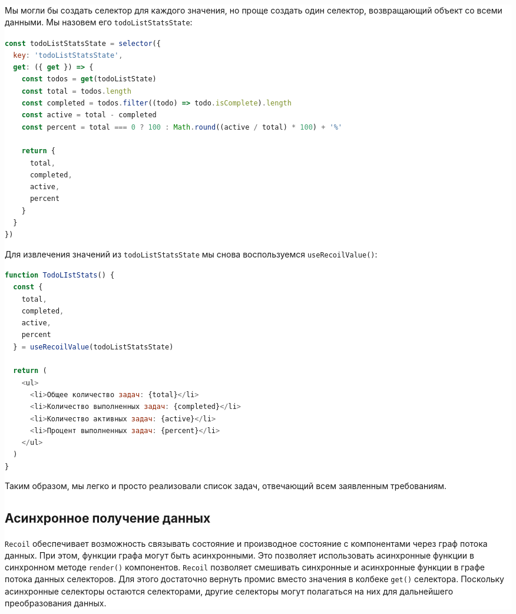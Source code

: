 Мы могли бы создать селектор для каждого значения, но проще создать один селектор, возвращающий объект со всеми данными. Мы назовем его `todoListStatsState`:

```js
const todoListStatsState = selector({
  key: 'todoListStatsState',
  get: ({ get }) => {
    const todos = get(todoListState)
    const total = todos.length
    const completed = todos.filter((todo) => todo.isComplete).length
    const active = total - completed
    const percent = total === 0 ? 100 : Math.round((active / total) * 100) + '%'

    return {
      total,
      completed,
      active,
      percent
    }
  }
})
```

Для извлечения значений из `todoListStatsState` мы снова воспользуемся `useRecoilValue()`:

```js
function TodoLIstStats() {
  const {
    total,
    completed,
    active,
    percent
  } = useRecoilValue(todoListStatsState)

  return (
    <ul>
      <li>Общее количество задач: {total}</li>
      <li>Количество выполненных задач: {completed}</li>
      <li>Количество активных задач: {active}</li>
      <li>Процент выполненных задач: {percent}</li>
    </ul>
  )
}
```

Таким образом, мы легко и просто реализовали список задач, отвечающий всем заявленным требованиям.

## Асинхронное получение данных

`Recoil` обеспечивает возможность связывать состояние и производное состояние с компонентами через граф потока данных. При этом, функции графа могут быть асинхронными. Это позволяет использовать асинхронные функции в синхронном методе `render()` компонентов. `Recoil` позволяет смешивать синхронные и асинхронные функции в графе потока данных селекторов. Для этого достаточно вернуть промис вместо значения в колбеке `get()` селектора. Поскольку асинхронные селекторы остаются селекторами, другие селекторы могут полагаться на них для дальнейшего преобразования данных.
